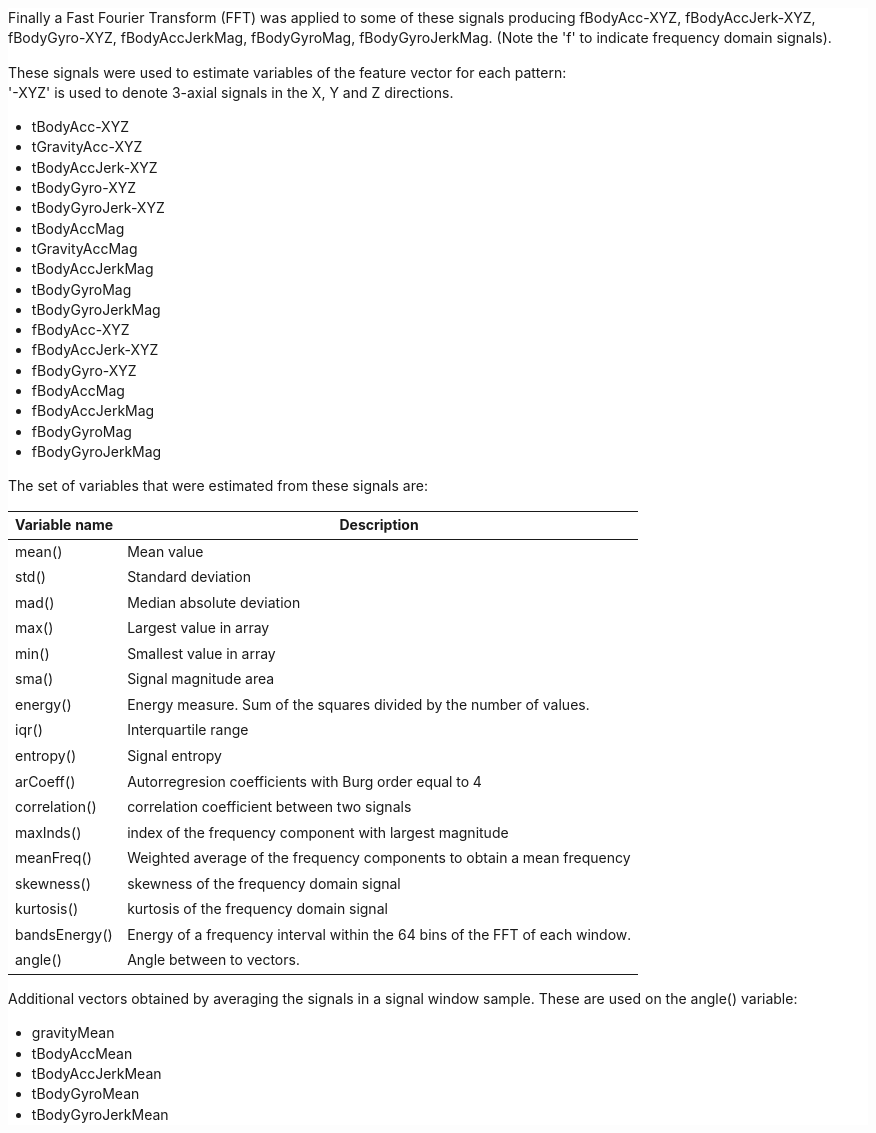Finally a Fast Fourier Transform (FFT) was applied to some of these signals producing fBodyAcc-XYZ, fBodyAccJerk-XYZ, fBodyGyro-XYZ, fBodyAccJerkMag, fBodyGyroMag, fBodyGyroJerkMag. (Note the 'f' to indicate frequency domain signals). 

These signals were used to estimate variables of the feature vector for each pattern:  
'-XYZ' is used to denote 3-axial signals in the X, Y and Z directions.

* tBodyAcc-XYZ
* tGravityAcc-XYZ
* tBodyAccJerk-XYZ
* tBodyGyro-XYZ
* tBodyGyroJerk-XYZ
* tBodyAccMag
* tGravityAccMag
* tBodyAccJerkMag
* tBodyGyroMag
* tBodyGyroJerkMag
* fBodyAcc-XYZ
* fBodyAccJerk-XYZ
* fBodyGyro-XYZ
* fBodyAccMag
* fBodyAccJerkMag
* fBodyGyroMag
* fBodyGyroJerkMag

The set of variables that were estimated from these signals are: 

Variable name  |  Description
---  |  ---
mean()| Mean value
std()| Standard deviation
mad()| Median absolute deviation 
max()| Largest value in array
min()| Smallest value in array
sma()| Signal magnitude area
energy()| Energy measure. Sum of the squares divided by the number of values. 
iqr()| Interquartile range 
entropy()| Signal entropy
arCoeff()| Autorregresion coefficients with Burg order equal to 4
correlation()| correlation coefficient between two signals
maxInds()| index of the frequency component with largest magnitude
meanFreq()| Weighted average of the frequency components to obtain a mean frequency
skewness()| skewness of the frequency domain signal 
kurtosis()| kurtosis of the frequency domain signal 
bandsEnergy()| Energy of a frequency interval within the 64 bins of the FFT of each window.
angle()| Angle between to vectors.

Additional vectors obtained by averaging the signals in a signal window sample. These are used on the angle() variable:

* gravityMean
* tBodyAccMean
* tBodyAccJerkMean
* tBodyGyroMean
* tBodyGyroJerkMean
